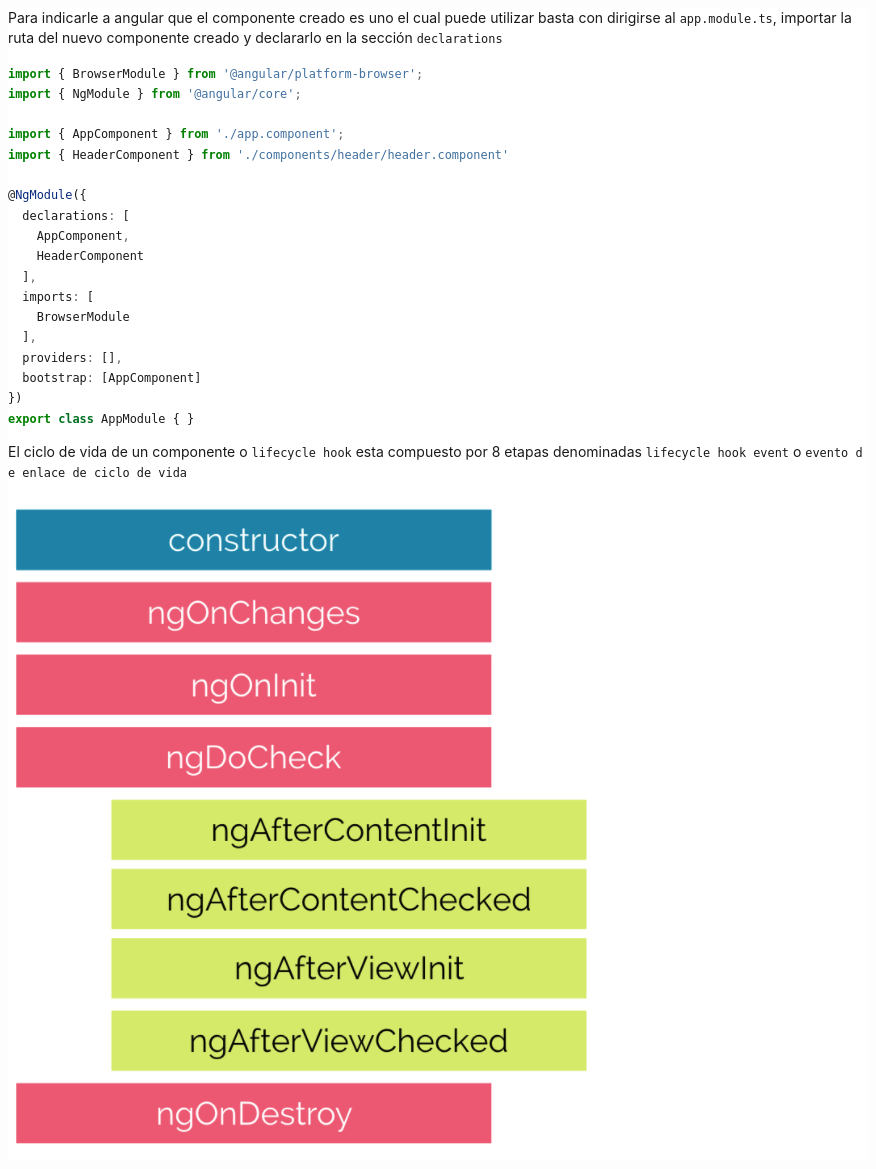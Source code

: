 Para indicarle a angular que el componente creado es uno el cual puede utilizar basta con dirigirse al `app.module.ts`, importar la ruta del nuevo componente creado y declararlo en la sección `declarations`

```ts
import { BrowserModule } from '@angular/platform-browser';
import { NgModule } from '@angular/core';

import { AppComponent } from './app.component';
import { HeaderComponent } from './components/header/header.component'

@NgModule({
  declarations: [
    AppComponent,
    HeaderComponent
  ],
  imports: [
    BrowserModule
  ],
  providers: [],
  bootstrap: [AppComponent]
})
export class AppModule { }
```

El ciclo de vida de un componente o `lifecycle hook` esta compuesto por 8 etapas denominadas `lifecycle hook event` o `evento de enlace de ciclo de vida`

<img src="img/ciclo_vida.png" width="auto;"/>
